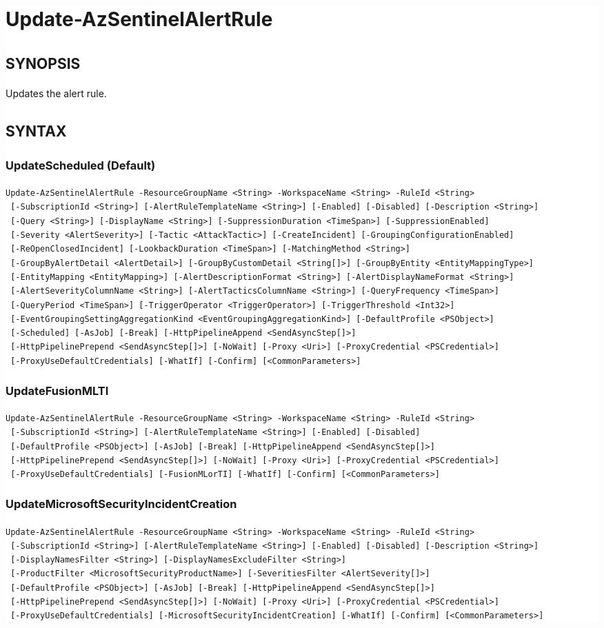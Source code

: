 ﻿---
external help file: Az.SecurityInsights-help.xml
Module Name: Az.SecurityInsights
online version: https://learn.microsoft.com/powershell/module/az.securityinsights/Update-azsentinelalertrule
schema: 2.0.0
---

# Update-AzSentinelAlertRule

## SYNOPSIS
Updates the alert rule.

## SYNTAX

### UpdateScheduled (Default)
```
Update-AzSentinelAlertRule -ResourceGroupName <String> -WorkspaceName <String> -RuleId <String>
 [-SubscriptionId <String>] [-AlertRuleTemplateName <String>] [-Enabled] [-Disabled] [-Description <String>]
 [-Query <String>] [-DisplayName <String>] [-SuppressionDuration <TimeSpan>] [-SuppressionEnabled]
 [-Severity <AlertSeverity>] [-Tactic <AttackTactic>] [-CreateIncident] [-GroupingConfigurationEnabled]
 [-ReOpenClosedIncident] [-LookbackDuration <TimeSpan>] [-MatchingMethod <String>]
 [-GroupByAlertDetail <AlertDetail>] [-GroupByCustomDetail <String[]>] [-GroupByEntity <EntityMappingType>]
 [-EntityMapping <EntityMapping>] [-AlertDescriptionFormat <String>] [-AlertDisplayNameFormat <String>]
 [-AlertSeverityColumnName <String>] [-AlertTacticsColumnName <String>] [-QueryFrequency <TimeSpan>]
 [-QueryPeriod <TimeSpan>] [-TriggerOperator <TriggerOperator>] [-TriggerThreshold <Int32>]
 [-EventGroupingSettingAggregationKind <EventGroupingAggregationKind>] [-DefaultProfile <PSObject>]
 [-Scheduled] [-AsJob] [-Break] [-HttpPipelineAppend <SendAsyncStep[]>]
 [-HttpPipelinePrepend <SendAsyncStep[]>] [-NoWait] [-Proxy <Uri>] [-ProxyCredential <PSCredential>]
 [-ProxyUseDefaultCredentials] [-WhatIf] [-Confirm] [<CommonParameters>]
```

### UpdateFusionMLTI
```
Update-AzSentinelAlertRule -ResourceGroupName <String> -WorkspaceName <String> -RuleId <String>
 [-SubscriptionId <String>] [-AlertRuleTemplateName <String>] [-Enabled] [-Disabled]
 [-DefaultProfile <PSObject>] [-AsJob] [-Break] [-HttpPipelineAppend <SendAsyncStep[]>]
 [-HttpPipelinePrepend <SendAsyncStep[]>] [-NoWait] [-Proxy <Uri>] [-ProxyCredential <PSCredential>]
 [-ProxyUseDefaultCredentials] [-FusionMLorTI] [-WhatIf] [-Confirm] [<CommonParameters>]
```

### UpdateMicrosoftSecurityIncidentCreation
```
Update-AzSentinelAlertRule -ResourceGroupName <String> -WorkspaceName <String> -RuleId <String>
 [-SubscriptionId <String>] [-AlertRuleTemplateName <String>] [-Enabled] [-Disabled] [-Description <String>]
 [-DisplayNamesFilter <String>] [-DisplayNamesExcludeFilter <String>]
 [-ProductFilter <MicrosoftSecurityProductName>] [-SeveritiesFilter <AlertSeverity[]>]
 [-DefaultProfile <PSObject>] [-AsJob] [-Break] [-HttpPipelineAppend <SendAsyncStep[]>]
 [-HttpPipelinePrepend <SendAsyncStep[]>] [-NoWait] [-Proxy <Uri>] [-ProxyCredential <PSCredential>]
 [-ProxyUseDefaultCredentials] [-MicrosoftSecurityIncidentCreation] [-WhatIf] [-Confirm] [<CommonParameters>]
```
